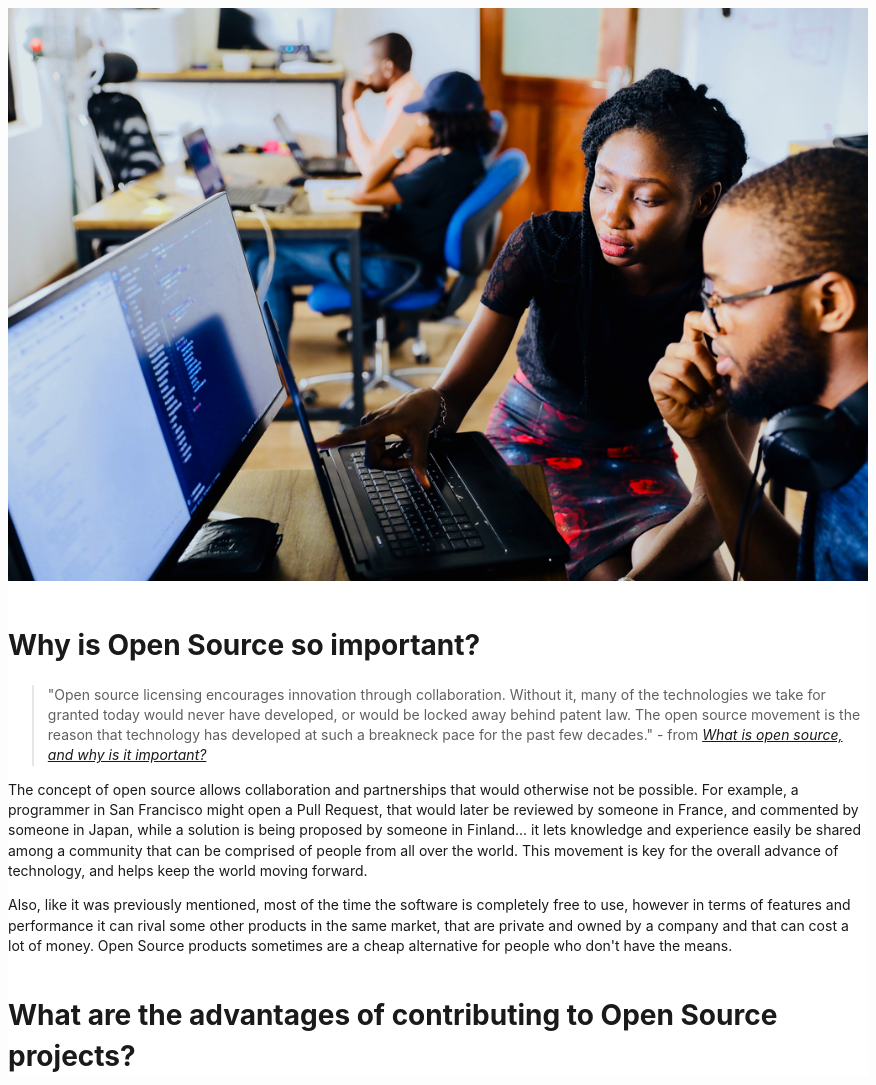 ![SWE Open Source Image](./images/swe_open_source.jpg)

# Why is Open Source so important?

> "Open source licensing encourages innovation through collaboration. Without it, many of the technologies we take for granted today would never have developed, or would be locked away behind patent law. The open source movement is the reason that technology has developed at such a breakneck pace for the past few decades." - from *[What is open source, and why is it important?](https://www.bigcommerce.com/ecommerce-answers/what-open-source-and-why-it-important/)*

The concept of open source allows collaboration and partnerships that would otherwise not be possible. For example, a programmer in San Francisco might open a Pull Request, that would later be reviewed by someone in France, and commented by someone in Japan, while a solution is being proposed by someone in Finland... it lets knowledge and experience easily be shared among a community that can be comprised of people from all over the world. This movement is key for the overall advance of technology, and helps keep the world moving forward. 

Also, like it was previously mentioned, most of the time the software is completely free to use, however in terms of features and performance it can rival some other products in the same market, that are private and owned by a company and that can cost a lot of money. Open Source products sometimes are a cheap alternative for people who don't have the means.

# What are the advantages of contributing to Open Source projects?
